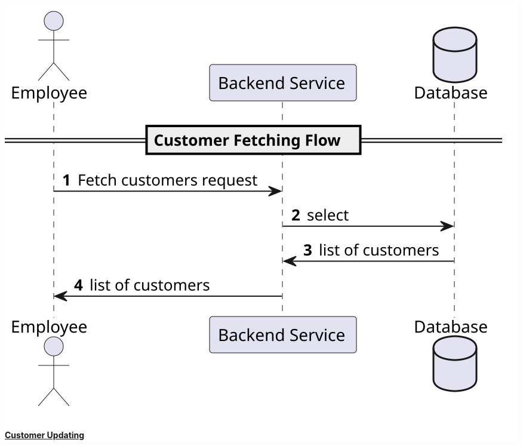 ![Customer Fetching](design/flow/customer/FetchCustomer.svg)

#### [Customer Updating](design/flow/customer/CustomerUpdating.puml)
